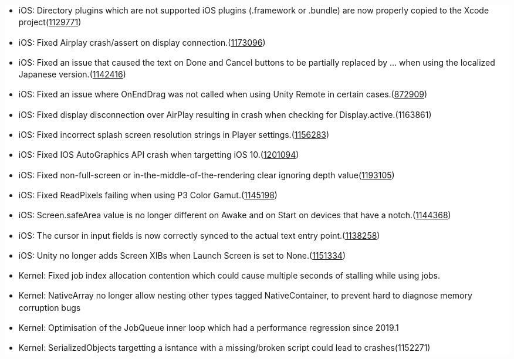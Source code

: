-   iOS: Directory plugins which are not supported iOS plugins (.framework or .bundle) are now properly copied to the Xcode project([1129771](https://issuetracker.unity3d.com/issues/ios-in-the-generated-xcode-project-all-files-which-are-in-a-dot-plugin-plug-in-file-becomes-a-folder))

-   iOS: Fixed Airplay crash/assert on display connection.([1173096](https://issuetracker.unity3d.com/issues/ios-multi-display-causes-a-crash-on-metalmtlreportfailure-or-unityframeworkgfxframebuffergles-getframebuffername))

-   iOS: Fixed an issue that caused the text on Done and Cancel buttons to be partially replaced by \... when using the localized Japanese version.([1142416](https://issuetracker.unity3d.com/issues/ios-input-keyboard-part-of-done-and-cancel-buttons-are-replaced-with-dot-dot-dot-symbol-using-japan-region))

-   iOS: Fixed an issue where OnEndDrag was not called when using Unity Remote in certain cases.([872909](https://issuetracker.unity3d.com/issues/onenddrag-isnt-called-when-using-remote-and-onbegindrag-was-called-before-remote-started-up))

-   iOS: Fixed display disconnection over AirPlay resulting in crash when checking for Display.active.(1163861)

-   iOS: Fixed incorrect splash screen resolution strings in Player settings.([1156283](https://issuetracker.unity3d.com/issues/ios-editor-legacy-launch-images-iphone-6-dot-5-landscape-resolution-mislabelled-in-player-settings-slash-splash-image))

-   iOS: Fixed IOS AutoGraphics API crash when targetting iOS 10.([1201094](https://issuetracker.unity3d.com/issues/ios-player-crashes-on-ipad-4th-generation))

-   iOS: Fixed non-full-screen or in-the-middle-of-the-rendering clear ignoring depth value([1193105](https://issuetracker.unity3d.com/issues/macos-commandbuffer-dot-clearrendertarget-ignores-the-depth-parameter-when-used-as-a-customforward-renderer-feature))

-   iOS: Fixed ReadPixels failing when using P3 Color Gamut.([1145198](https://issuetracker.unity3d.com/issues/ios-a-call-to-readpixels-on-a-devices-that-supports-displayp3-color-gamut-returns-a-texture-with-pink-colors))

-   iOS: Screen.safeArea value is no longer different on Awake and on Start on devices that have a notch.([1144368](https://issuetracker.unity3d.com/issues/ios-screen-dot-safearea-value-on-awake-differs-from-the-value-on-start-if-show-splash-screen-option-is-disabled))

-   iOS: The cursor in input fields is now correctly synced to the actual text entry point.([1138258](https://issuetracker.unity3d.com/issues/ios-text-input-begins-at-the-end-of-the-text-when-the-caret-position-is-in-the-middle-of-the-text))

-   iOS: Unity no longer adds Screen XIBs when Launch Screen is set to None.([1151334](https://issuetracker.unity3d.com/issues/ios-launch-screen-adds-custom-xibs-xibs-override-legacy-launch-images-and-arent-removed-when-launch-screen-set-to-none))

-   Kernel: Fixed job index allocation contention which could cause multiple seconds of stalling while using jobs.

-   Kernel: NativeArray no longer allow nesting other types tagged NativeContainer, to prevent hard to diagnose memory corruption bugs

-   Kernel: Optimisation of the JobQueue inner loop which had a performance regression since 2019.1

-   Kernel: SerializedObjects targetting a isntance with a missing/broken script could lead to crashes(1152271)
